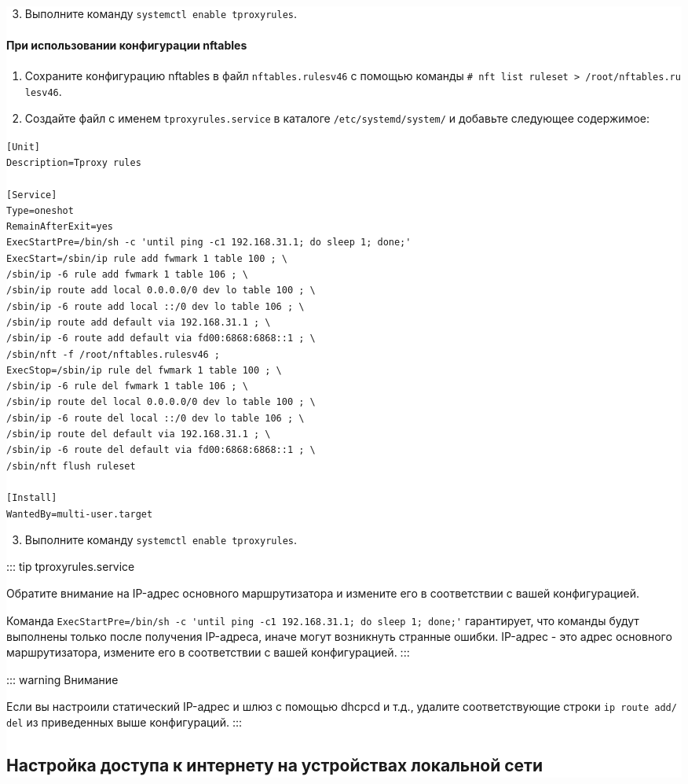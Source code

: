 3. Выполните команду `systemctl enable tproxyrules`.

#### При использовании конфигурации nftables

1. Сохраните конфигурацию nftables в файл `nftables.rulesv46` с помощью команды `# nft list ruleset > /root/nftables.rulesv46`.

2. Создайте файл с именем `tproxyrules.service` в каталоге `/etc/systemd/system/` и добавьте следующее содержимое:

```
[Unit]
Description=Tproxy rules

[Service]
Type=oneshot
RemainAfterExit=yes
ExecStartPre=/bin/sh -c 'until ping -c1 192.168.31.1; do sleep 1; done;'
ExecStart=/sbin/ip rule add fwmark 1 table 100 ; \
/sbin/ip -6 rule add fwmark 1 table 106 ; \
/sbin/ip route add local 0.0.0.0/0 dev lo table 100 ; \
/sbin/ip -6 route add local ::/0 dev lo table 106 ; \
/sbin/ip route add default via 192.168.31.1 ; \
/sbin/ip -6 route add default via fd00:6868:6868::1 ; \
/sbin/nft -f /root/nftables.rulesv46 ;
ExecStop=/sbin/ip rule del fwmark 1 table 100 ; \
/sbin/ip -6 rule del fwmark 1 table 106 ; \
/sbin/ip route del local 0.0.0.0/0 dev lo table 100 ; \
/sbin/ip -6 route del local ::/0 dev lo table 106 ; \
/sbin/ip route del default via 192.168.31.1 ; \
/sbin/ip -6 route del default via fd00:6868:6868::1 ; \
/sbin/nft flush ruleset

[Install]
WantedBy=multi-user.target
```

3. Выполните команду `systemctl enable tproxyrules`.

::: tip tproxyrules.service

Обратите внимание на IP-адрес основного маршрутизатора и измените его в соответствии с вашей конфигурацией.

Команда `ExecStartPre=/bin/sh -c 'until ping -c1 192.168.31.1; do sleep 1; done;'` гарантирует, что команды будут выполнены только после получения IP-адреса, иначе могут возникнуть странные ошибки. IP-адрес - это адрес основного маршрутизатора, измените его в соответствии с вашей конфигурацией.
:::

::: warning Внимание

Если вы настроили статический IP-адрес и шлюз с помощью dhcpcd и т.д., удалите соответствующие строки `ip route add/del` из приведенных выше конфигураций.
:::

## Настройка доступа к интернету на устройствах локальной сети
